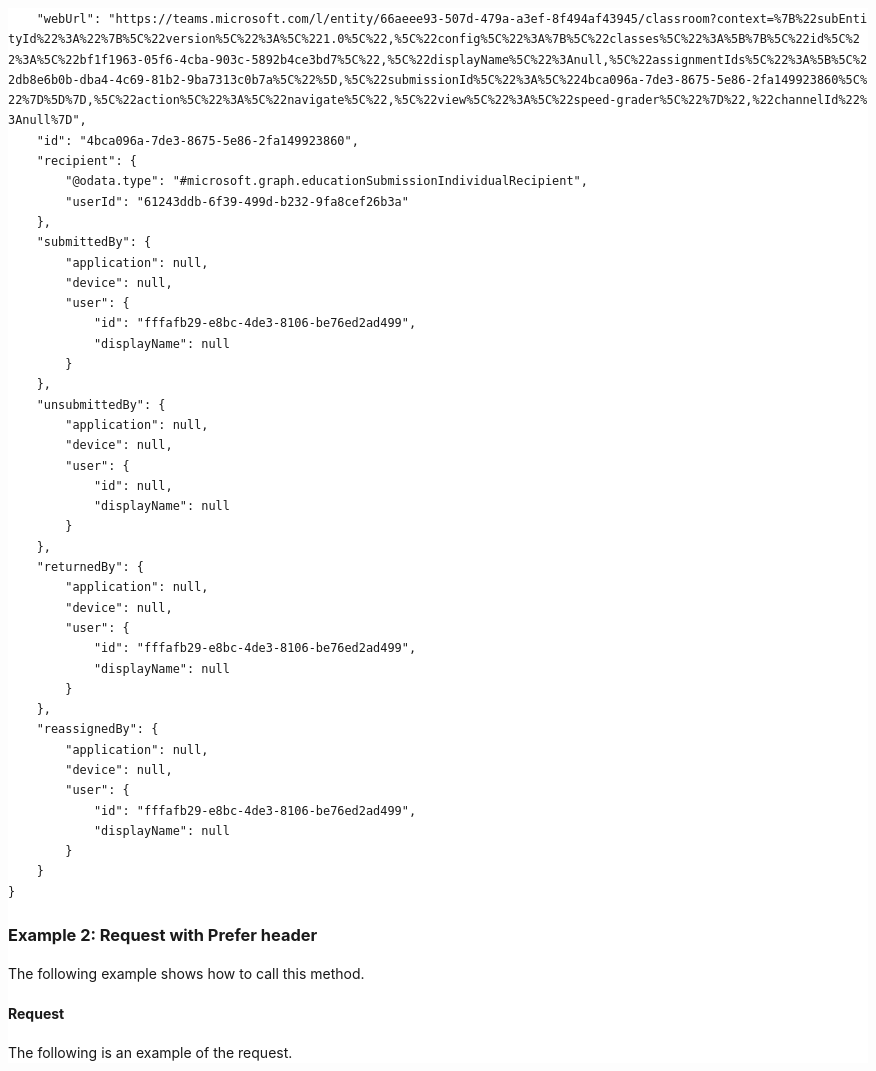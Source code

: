 ```http
    "webUrl": "https://teams.microsoft.com/l/entity/66aeee93-507d-479a-a3ef-8f494af43945/classroom?context=%7B%22subEntityId%22%3A%22%7B%5C%22version%5C%22%3A%5C%221.0%5C%22,%5C%22config%5C%22%3A%7B%5C%22classes%5C%22%3A%5B%7B%5C%22id%5C%22%3A%5C%22bf1f1963-05f6-4cba-903c-5892b4ce3bd7%5C%22,%5C%22displayName%5C%22%3Anull,%5C%22assignmentIds%5C%22%3A%5B%5C%22db8e6b0b-dba4-4c69-81b2-9ba7313c0b7a%5C%22%5D,%5C%22submissionId%5C%22%3A%5C%224bca096a-7de3-8675-5e86-2fa149923860%5C%22%7D%5D%7D,%5C%22action%5C%22%3A%5C%22navigate%5C%22,%5C%22view%5C%22%3A%5C%22speed-grader%5C%22%7D%22,%22channelId%22%3Anull%7D",
    "id": "4bca096a-7de3-8675-5e86-2fa149923860",
    "recipient": {
        "@odata.type": "#microsoft.graph.educationSubmissionIndividualRecipient",
        "userId": "61243ddb-6f39-499d-b232-9fa8cef26b3a"
    },
    "submittedBy": {
        "application": null,
        "device": null,
        "user": {
            "id": "fffafb29-e8bc-4de3-8106-be76ed2ad499",
            "displayName": null
        }
    },
    "unsubmittedBy": {
        "application": null,
        "device": null,
        "user": {
            "id": null,
            "displayName": null
        }
    },
    "returnedBy": {
        "application": null,
        "device": null,
        "user": {
            "id": "fffafb29-e8bc-4de3-8106-be76ed2ad499",
            "displayName": null
        }
    },
    "reassignedBy": {
        "application": null,
        "device": null,
        "user": {
            "id": "fffafb29-e8bc-4de3-8106-be76ed2ad499",
            "displayName": null
        }
    }
}
```

### Example 2: Request with Prefer header
The following example shows how to call this method.

#### Request
The following is an example of the request.
